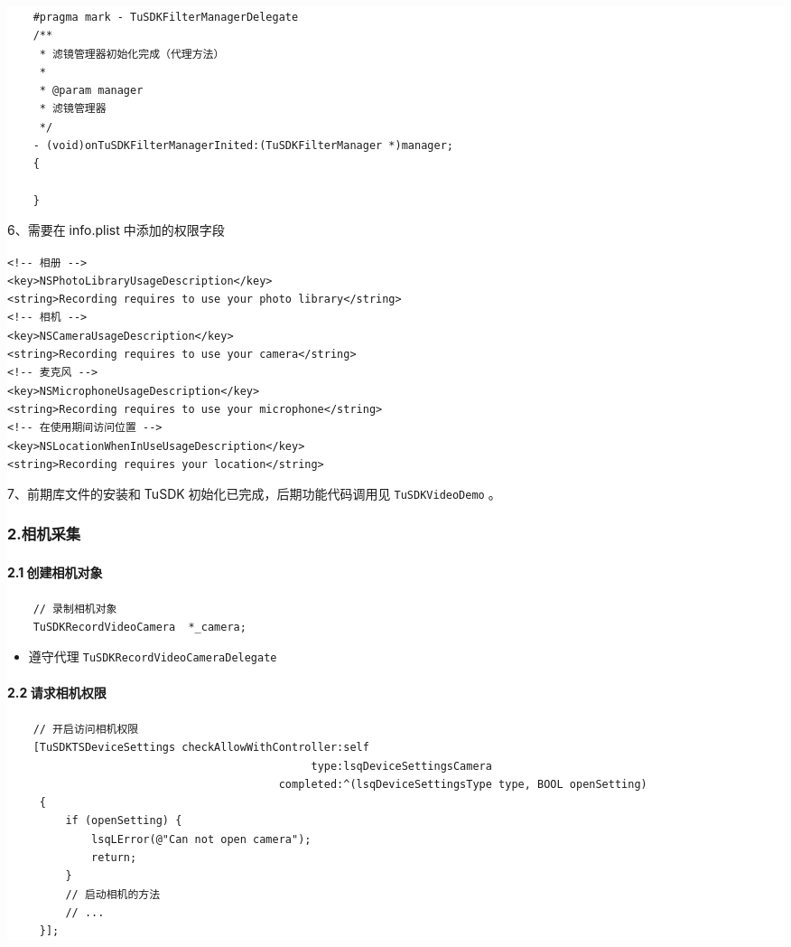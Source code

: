     
        #pragma mark - TuSDKFilterManagerDelegate
        /**
         * 滤镜管理器初始化完成（代理方法）
         *
         * @param manager
         * 滤镜管理器
         */
        - (void)onTuSDKFilterManagerInited:(TuSDKFilterManager *)manager;
        {
            
        }
  
6、需要在 info.plist 中添加的权限字段

    <!-- 相册 --> 
    <key>NSPhotoLibraryUsageDescription</key> 
    <string>Recording requires to use your photo library</string> 
    <!-- 相机 --> 
    <key>NSCameraUsageDescription</key> 
    <string>Recording requires to use your camera</string> 
    <!-- 麦克风 --> 
    <key>NSMicrophoneUsageDescription</key> 
    <string>Recording requires to use your microphone</string> 
    <!-- 在使用期间访问位置 --> 
    <key>NSLocationWhenInUseUsageDescription</key> 
    <string>Recording requires your location</string> 

7、前期库文件的安装和 TuSDK 初始化已完成，后期功能代码调用见 `TuSDKVideoDemo` 。


### 2.相机采集

#### 2.1 创建相机对象
 
        // 录制相机对象
        TuSDKRecordVideoCamera  *_camera;

* 遵守代理 `TuSDKRecordVideoCameraDelegate`

#### 2.2 请求相机权限

  
        // 开启访问相机权限
        [TuSDKTSDeviceSettings checkAllowWithController:self
                                                   type:lsqDeviceSettingsCamera
                                              completed:^(lsqDeviceSettingsType type, BOOL openSetting)
         {
             if (openSetting) {
                 lsqLError(@"Can not open camera");
                 return;
             }
             // 启动相机的方法
             // ...
         }];
  